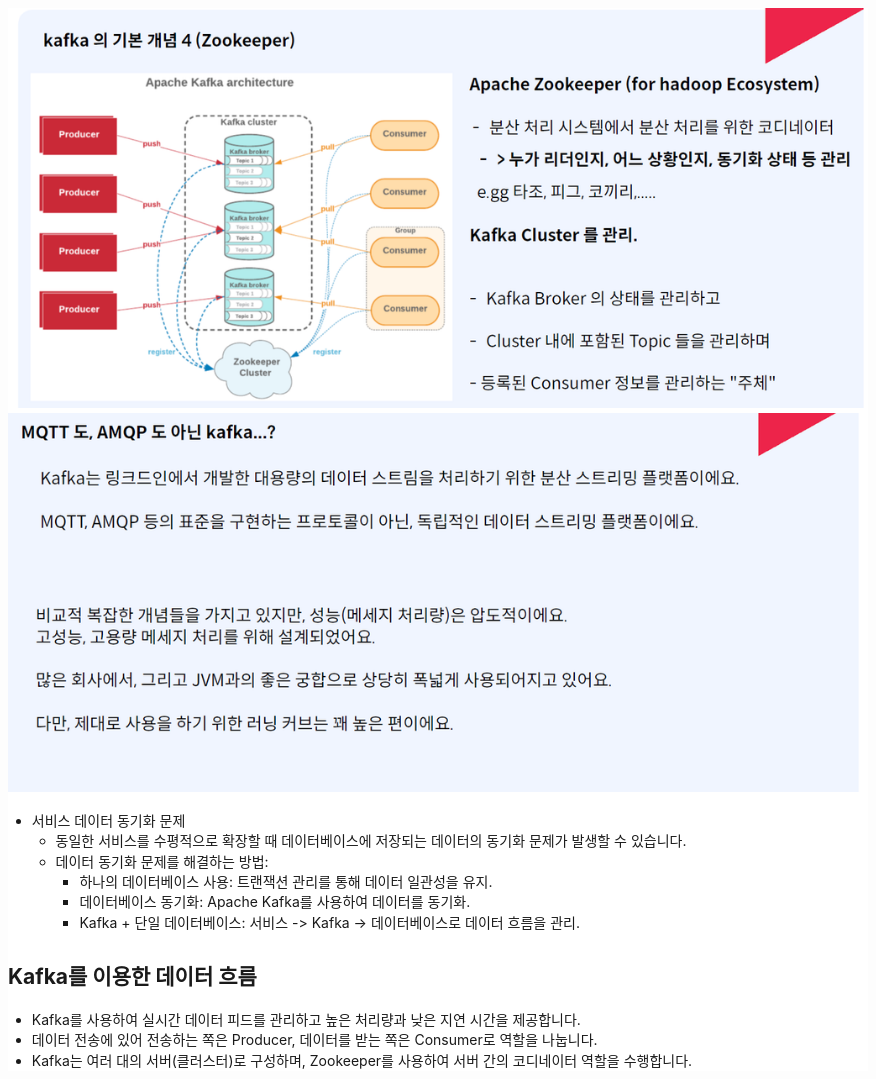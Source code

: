 ![alt text](images/image-60.png)
![alt text](images/image-61.png)
- 서비스 데이터 동기화 문제
    - 동일한 서비스를 수평적으로 확장할 때 데이터베이스에 저장되는 데이터의 동기화 문제가 발생할 수 있습니다.
    - 데이터 동기화 문제를 해결하는 방법:
        - 하나의 데이터베이스 사용: 트랜잭션 관리를 통해 데이터 일관성을 유지.
        - 데이터베이스 동기화: Apache Kafka를 사용하여 데이터를 동기화.
        - Kafka + 단일 데이터베이스: 서비스 -> Kafka -> 데이터베이스로 데이터 흐름을 관리.

## Kafka를 이용한 데이터 흐름
- Kafka를 사용하여 실시간 데이터 피드를 관리하고 높은 처리량과 낮은 지연 시간을 제공합니다.
- 데이터 전송에 있어 전송하는 쪽은 Producer, 데이터를 받는 쪽은 Consumer로 역할을 나눕니다.
- Kafka는 여러 대의 서버(클러스터)로 구성하며, Zookeeper를 사용하여 서버 간의 코디네이터 역할을 수행합니다.
